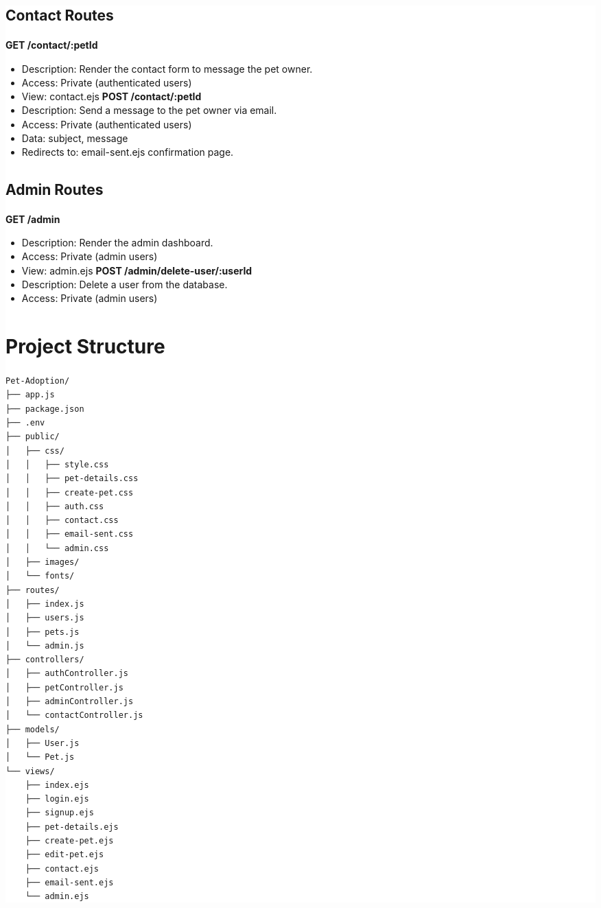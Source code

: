 ## Contact Routes
**GET /contact/:petId**
- Description: Render the contact form to message the pet owner.
- Access: Private (authenticated users)
- View: contact.ejs
**POST /contact/:petId**
- Description: Send a message to the pet owner via email.
- Access: Private (authenticated users)
- Data: subject, message
- Redirects to: email-sent.ejs confirmation page.
## Admin Routes
**GET /admin**
- Description: Render the admin dashboard.
- Access: Private (admin users)
- View: admin.ejs
**POST /admin/delete-user/:userId**
- Description: Delete a user from the database.
- Access: Private (admin users)
# Project Structure
```
Pet-Adoption/
├── app.js
├── package.json
├── .env
├── public/
│   ├── css/
│   │   ├── style.css
│   │   ├── pet-details.css
│   │   ├── create-pet.css
│   │   ├── auth.css
│   │   ├── contact.css
│   │   ├── email-sent.css
│   │   └── admin.css
│   ├── images/
│   └── fonts/
├── routes/
│   ├── index.js
│   ├── users.js
│   ├── pets.js
│   └── admin.js
├── controllers/
│   ├── authController.js
│   ├── petController.js
│   ├── adminController.js
│   └── contactController.js
├── models/
│   ├── User.js
│   └── Pet.js
└── views/
    ├── index.ejs
    ├── login.ejs
    ├── signup.ejs
    ├── pet-details.ejs
    ├── create-pet.ejs
    ├── edit-pet.ejs
    ├── contact.ejs
    ├── email-sent.ejs
    └── admin.ejs
```